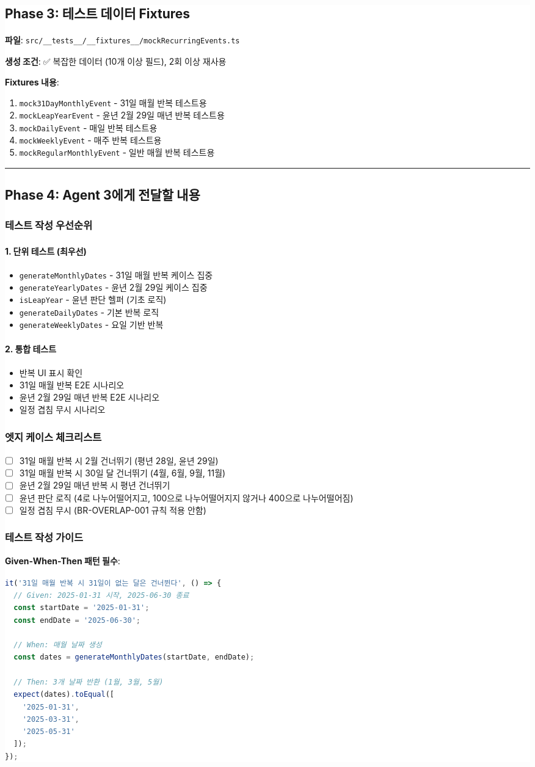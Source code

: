 
## Phase 3: 테스트 데이터 Fixtures

**파일**: `src/__tests__/__fixtures__/mockRecurringEvents.ts`

**생성 조건**: ✅ 복잡한 데이터 (10개 이상 필드), 2회 이상 재사용

**Fixtures 내용**:

1. `mock31DayMonthlyEvent` - 31일 매월 반복 테스트용
2. `mockLeapYearEvent` - 윤년 2월 29일 매년 반복 테스트용
3. `mockDailyEvent` - 매일 반복 테스트용
4. `mockWeeklyEvent` - 매주 반복 테스트용
5. `mockRegularMonthlyEvent` - 일반 매월 반복 테스트용

---

## Phase 4: Agent 3에게 전달할 내용

### 테스트 작성 우선순위

#### 1. 단위 테스트 (최우선)

- `generateMonthlyDates` - 31일 매월 반복 케이스 집중
- `generateYearlyDates` - 윤년 2월 29일 케이스 집중
- `isLeapYear` - 윤년 판단 헬퍼 (기초 로직)
- `generateDailyDates` - 기본 반복 로직
- `generateWeeklyDates` - 요일 기반 반복

#### 2. 통합 테스트

- 반복 UI 표시 확인
- 31일 매월 반복 E2E 시나리오
- 윤년 2월 29일 매년 반복 E2E 시나리오
- 일정 겹침 무시 시나리오

### 엣지 케이스 체크리스트

- [ ] 31일 매월 반복 시 2월 건너뛰기 (평년 28일, 윤년 29일)
- [ ] 31일 매월 반복 시 30일 달 건너뛰기 (4월, 6월, 9월, 11월)
- [ ] 윤년 2월 29일 매년 반복 시 평년 건너뛰기
- [ ] 윤년 판단 로직 (4로 나누어떨어지고, 100으로 나누어떨어지지 않거나 400으로 나누어떨어짐)
- [ ] 일정 겹침 무시 (BR-OVERLAP-001 규칙 적용 안함)

### 테스트 작성 가이드

**Given-When-Then 패턴 필수**:

```typescript
it('31일 매월 반복 시 31일이 없는 달은 건너뛴다', () => {
  // Given: 2025-01-31 시작, 2025-06-30 종료
  const startDate = '2025-01-31';
  const endDate = '2025-06-30';

  // When: 매월 날짜 생성
  const dates = generateMonthlyDates(startDate, endDate);

  // Then: 3개 날짜 반환 (1월, 3월, 5월)
  expect(dates).toEqual([
    '2025-01-31',
    '2025-03-31',
    '2025-05-31'
  ]);
});
```
